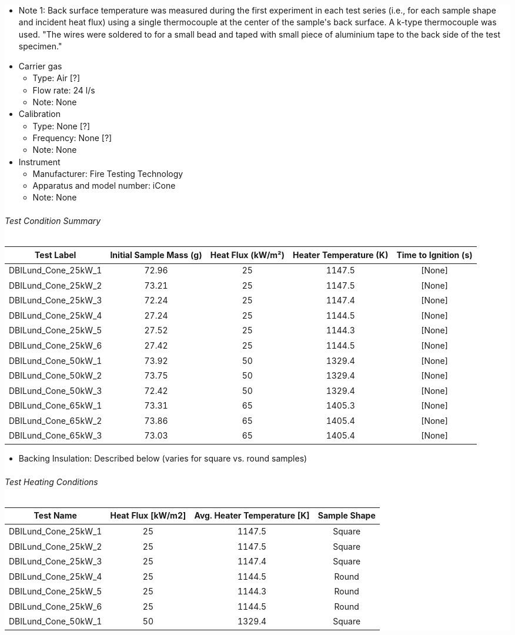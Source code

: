   - Note 1: Back surface temperature was measured during the first experiment in each test series (i.e., for each sample shape and incident heat flux) using a single thermocouple at the center of the sample's back surface.  A k-type thermocouple was used. "The wires were soldered to for a small bead and taped with small piece of aluminium tape to the back side of the test specimen."
* Carrier gas
  - Type: Air [?]
  - Flow rate: 24 l/s
  - Note: None
* Calibration
  - Type: None [?]
  - Frequency: None [?]
  - Note: None
* Instrument
  - Manufacturer: Fire Testing Technology
  - Apparatus and model number: iCone
  - Note: None

###### Test Condition Summary

| Test Label | Initial Sample Mass (g) | Heat Flux (kW/m²) | Heater Temperature (K) | Time to Ignition (s) |
|:------:|:------:|:------:|:------:|:------:|
| DBILund\_Cone\_25kW\_1 | 72.96 | 25 | 1147.5 | [None] |
| DBILund\_Cone\_25kW\_2 | 73.21 | 25 | 1147.5 | [None] |
| DBILund\_Cone\_25kW\_3 | 72.24 | 25 | 1147.4 | [None] |
| DBILund\_Cone\_25kW\_4 | 27.24 | 25 | 1144.5 | [None] |
| DBILund\_Cone\_25kW\_5 | 27.52 | 25 | 1144.3 | [None] |
| DBILund\_Cone\_25kW\_6 | 27.42 | 25 | 1144.5 | [None] |
| DBILund\_Cone\_50kW\_1 | 73.92 | 50 | 1329.4 | [None] |
| DBILund\_Cone\_50kW\_2 | 73.75 | 50 | 1329.4 | [None] |
| DBILund\_Cone\_50kW\_3 | 72.42 | 50 | 1329.4 | [None] |
| DBILund\_Cone\_65kW\_1 | 73.31 | 65 | 1405.3 | [None] |
| DBILund\_Cone\_65kW\_2 | 73.86 | 65 | 1405.4 | [None] |
| DBILund\_Cone\_65kW\_3 | 73.03 | 65 | 1405.4 | [None] |







  
* Backing Insulation:  Described below (varies for square vs. round samples)


###### Test Heating Conditions  

|Test Name | Heat Flux [kW/m2]| Avg. Heater Temperature [K]| Sample Shape |
|----------|:------:| :---: | :---: |
| DBILund\_Cone\_25kW\_1 | 25 | 1147.5 | Square |
| DBILund\_Cone\_25kW\_2 | 25 | 1147.5 | Square |
| DBILund\_Cone\_25kW\_3 | 25 | 1147.4 | Square |
| DBILund\_Cone\_25kW\_4 | 25 | 1144.5 | Round  |
| DBILund\_Cone\_25kW\_5 | 25 | 1144.3 | Round  |
| DBILund\_Cone\_25kW\_6 | 25 | 1144.5 | Round  |
| DBILund\_Cone\_50kW\_1 | 50 | 1329.4 | Square |